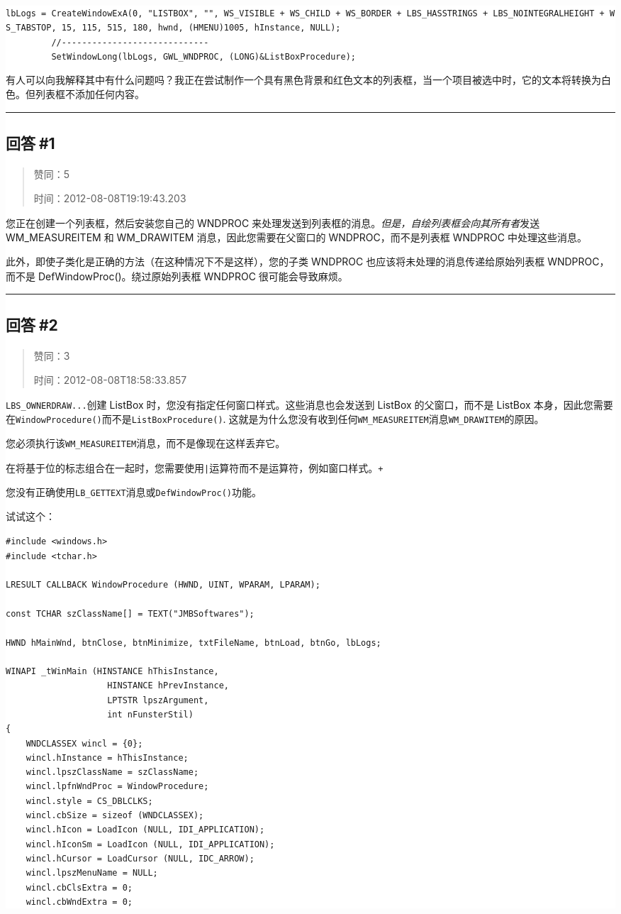```
lbLogs = CreateWindowExA(0, "LISTBOX", "", WS_VISIBLE + WS_CHILD + WS_BORDER + LBS_HASSTRINGS + LBS_NOINTEGRALHEIGHT + WS_TABSTOP, 15, 115, 515, 180, hwnd, (HMENU)1005, hInstance, NULL);
         //-----------------------------
         SetWindowLong(lbLogs, GWL_WNDPROC, (LONG)&ListBoxProcedure); 
```

有人可以向我解释其中有什么问题吗？我正在尝试制作一个具有黑色背景和红色文本的列表框，当一个项目被选中时，它的文本将转换为白色。但列表框不添加任何内容。

* * *

## 回答 #1

> 赞同：5
> 
> 时间：2012-08-08T19:19:43.203

您正在创建一个列表框，然后安装您自己的 WNDPROC 来处理发送到列表框的消息。*但是，自绘列表框会向其所有者*发送 WM_MEASUREITEM 和 WM_DRAWITEM 消息，因此您需要在父窗口的 WNDPROC，而不是列表框 WNDPROC 中处理这些消息。

此外，即使子类化是正确的方法（在这种情况下不是这样），您的子类 WNDPROC 也应该将未处理的消息传递给原始列表框 WNDPROC，而不是 DefWindowProc()。绕过原始列表框 WNDPROC 很可能会导致麻烦。

* * *

## 回答 #2

> 赞同：3
> 
> 时间：2012-08-08T18:58:33.857

`LBS_OWNERDRAW...`创建 ListBox 时，您没有指定任何窗口样式。这些消息也会发送到 ListBox 的父窗口，而不是 ListBox 本身，因此您需要在`WindowProcedure()`而不是`ListBoxProcedure()`. 这就是为什么您没有收到任何`WM_MEASUREITEM`消息`WM_DRAWITEM`的原因。

您必须执行该`WM_MEASUREITEM`消息，而不是像现在这样丢弃它。

在将基于位的标志组合在一起时，您需要使用`|`运算符而不是运算符，例如窗口样式。`+`

您没有正确使用`LB_GETTEXT`消息或`DefWindowProc()`功能。

试试这个：

```
#include <windows.h>
#include <tchar.h>

LRESULT CALLBACK WindowProcedure (HWND, UINT, WPARAM, LPARAM);

const TCHAR szClassName[] = TEXT("JMBSoftwares");

HWND hMainWnd, btnClose, btnMinimize, txtFileName, btnLoad, btnGo, lbLogs;

WINAPI _tWinMain (HINSTANCE hThisInstance,
                    HINSTANCE hPrevInstance,
                    LPTSTR lpszArgument,
                    int nFunsterStil)
{
    WNDCLASSEX wincl = {0};
    wincl.hInstance = hThisInstance;
    wincl.lpszClassName = szClassName;
    wincl.lpfnWndProc = WindowProcedure;
    wincl.style = CS_DBLCLKS;
    wincl.cbSize = sizeof (WNDCLASSEX);
    wincl.hIcon = LoadIcon (NULL, IDI_APPLICATION);
    wincl.hIconSm = LoadIcon (NULL, IDI_APPLICATION);
    wincl.hCursor = LoadCursor (NULL, IDC_ARROW);
    wincl.lpszMenuName = NULL;
    wincl.cbClsExtra = 0;
    wincl.cbWndExtra = 0;
```
